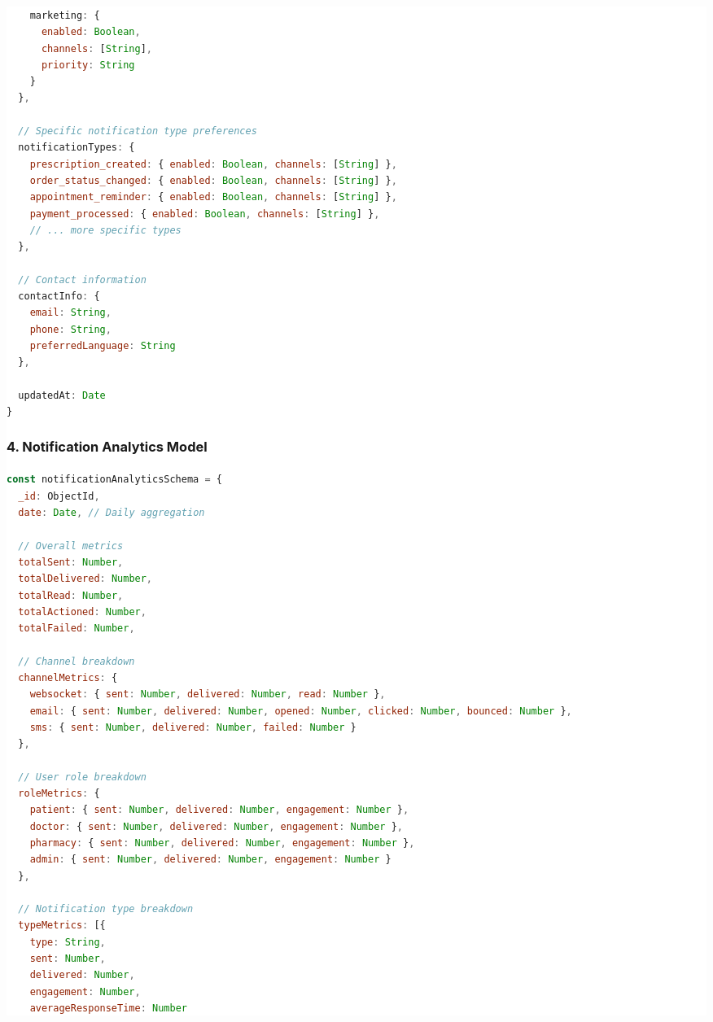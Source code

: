 ```javascript
    marketing: {
      enabled: Boolean,
      channels: [String],
      priority: String
    }
  },
  
  // Specific notification type preferences
  notificationTypes: {
    prescription_created: { enabled: Boolean, channels: [String] },
    order_status_changed: { enabled: Boolean, channels: [String] },
    appointment_reminder: { enabled: Boolean, channels: [String] },
    payment_processed: { enabled: Boolean, channels: [String] },
    // ... more specific types
  },
  
  // Contact information
  contactInfo: {
    email: String,
    phone: String,
    preferredLanguage: String
  },
  
  updatedAt: Date
}
```

### 4. Notification Analytics Model

```javascript
const notificationAnalyticsSchema = {
  _id: ObjectId,
  date: Date, // Daily aggregation
  
  // Overall metrics
  totalSent: Number,
  totalDelivered: Number,
  totalRead: Number,
  totalActioned: Number,
  totalFailed: Number,
  
  // Channel breakdown
  channelMetrics: {
    websocket: { sent: Number, delivered: Number, read: Number },
    email: { sent: Number, delivered: Number, opened: Number, clicked: Number, bounced: Number },
    sms: { sent: Number, delivered: Number, failed: Number }
  },
  
  // User role breakdown
  roleMetrics: {
    patient: { sent: Number, delivered: Number, engagement: Number },
    doctor: { sent: Number, delivered: Number, engagement: Number },
    pharmacy: { sent: Number, delivered: Number, engagement: Number },
    admin: { sent: Number, delivered: Number, engagement: Number }
  },
  
  // Notification type breakdown
  typeMetrics: [{
    type: String,
    sent: Number,
    delivered: Number,
    engagement: Number,
    averageResponseTime: Number
```